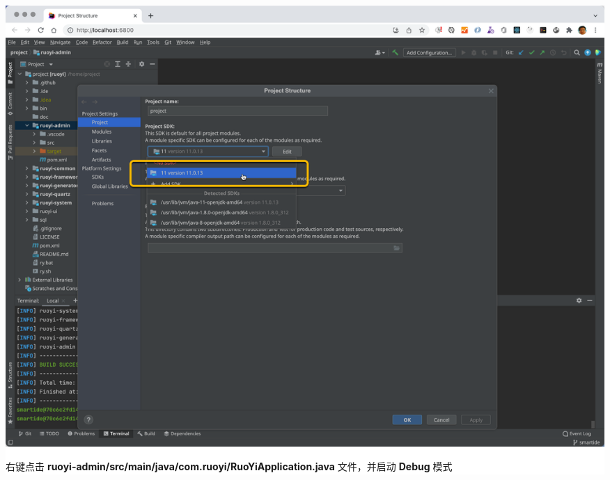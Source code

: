 ![](images/ruoyi-idea-jdk.png)

右键点击 **ruoyi-admin/src/main/java/com.ruoyi/RuoYiApplication.java** 文件，并启动 **Debug** 模式
